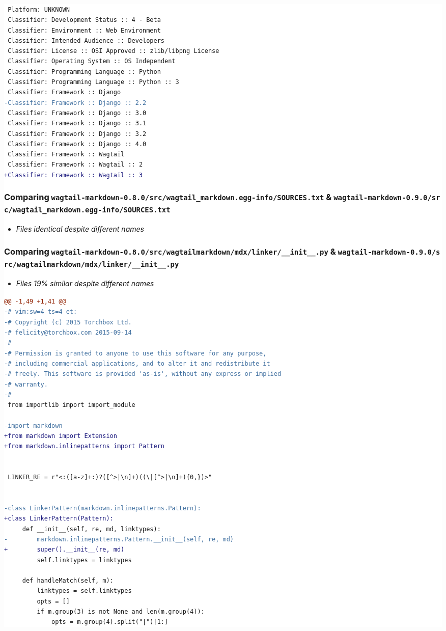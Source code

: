 ```diff
 Platform: UNKNOWN
 Classifier: Development Status :: 4 - Beta
 Classifier: Environment :: Web Environment
 Classifier: Intended Audience :: Developers
 Classifier: License :: OSI Approved :: zlib/libpng License
 Classifier: Operating System :: OS Independent
 Classifier: Programming Language :: Python
 Classifier: Programming Language :: Python :: 3
 Classifier: Framework :: Django
-Classifier: Framework :: Django :: 2.2
 Classifier: Framework :: Django :: 3.0
 Classifier: Framework :: Django :: 3.1
 Classifier: Framework :: Django :: 3.2
 Classifier: Framework :: Django :: 4.0
 Classifier: Framework :: Wagtail
 Classifier: Framework :: Wagtail :: 2
+Classifier: Framework :: Wagtail :: 3
```

### Comparing `wagtail-markdown-0.8.0/src/wagtail_markdown.egg-info/SOURCES.txt` & `wagtail-markdown-0.9.0/src/wagtail_markdown.egg-info/SOURCES.txt`

 * *Files identical despite different names*

### Comparing `wagtail-markdown-0.8.0/src/wagtailmarkdown/mdx/linker/__init__.py` & `wagtail-markdown-0.9.0/src/wagtailmarkdown/mdx/linker/__init__.py`

 * *Files 19% similar despite different names*

```diff
@@ -1,49 +1,41 @@
-# vim:sw=4 ts=4 et:
-# Copyright (c) 2015 Torchbox Ltd.
-# felicity@torchbox.com 2015-09-14
-#
-# Permission is granted to anyone to use this software for any purpose,
-# including commercial applications, and to alter it and redistribute it
-# freely. This software is provided 'as-is', without any express or implied
-# warranty.
-#
 from importlib import import_module
 
-import markdown
+from markdown import Extension
+from markdown.inlinepatterns import Pattern
 
 
 LINKER_RE = r"<:([a-z]+:)?([^>|\n]+)((\|[^>|\n]+){0,})>"
 
 
-class LinkerPattern(markdown.inlinepatterns.Pattern):
+class LinkerPattern(Pattern):
     def __init__(self, re, md, linktypes):
-        markdown.inlinepatterns.Pattern.__init__(self, re, md)
+        super().__init__(re, md)
         self.linktypes = linktypes
 
     def handleMatch(self, m):
         linktypes = self.linktypes
         opts = []
         if m.group(3) is not None and len(m.group(4)):
             opts = m.group(4).split("|")[1:]
```

 [0.8.0]: https://github.com/torchbox/wagtail-markdown/releases/tag/v0.8.0
 [0.7.0]: https://github.com/torchbox/wagtail-markdown/releases/tag/0.7.0
 [0.6]: https://github.com/torchbox/wagtail-markdown/releases/tag/0.6
 [0.5]: https://github.com/torchbox/wagtail-markdown/releases/tag/0.5